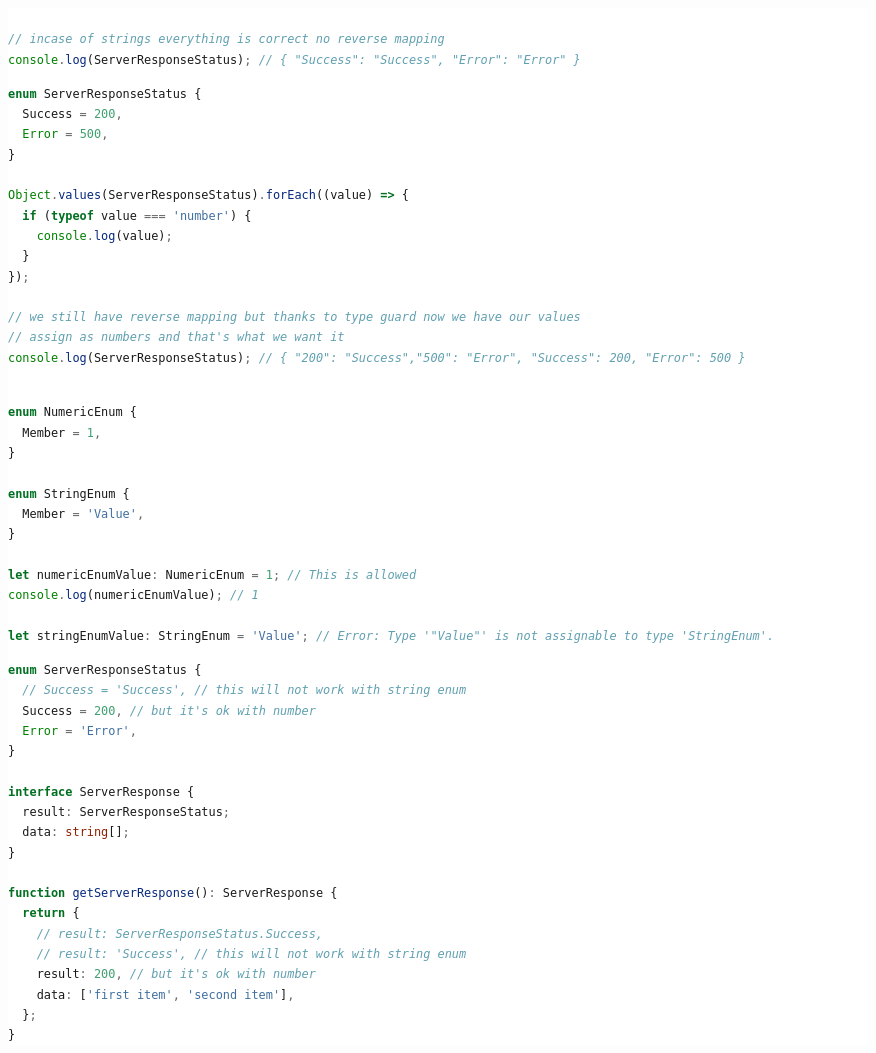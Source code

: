 ````ts

// incase of strings everything is correct no reverse mapping
console.log(ServerResponseStatus); // { "Success": "Success", "Error": "Error" }

````

```ts
enum ServerResponseStatus {
  Success = 200,
  Error = 500,
}

Object.values(ServerResponseStatus).forEach((value) => {
  if (typeof value === 'number') {
    console.log(value);
  }
});

// we still have reverse mapping but thanks to type guard now we have our values
// assign as numbers and that's what we want it
console.log(ServerResponseStatus); // { "200": "Success","500": "Error", "Success": 200, "Error": 500 }

```

```ts

enum NumericEnum {
  Member = 1,
}

enum StringEnum {
  Member = 'Value',
}

let numericEnumValue: NumericEnum = 1; // This is allowed
console.log(numericEnumValue); // 1

let stringEnumValue: StringEnum = 'Value'; // Error: Type '"Value"' is not assignable to type 'StringEnum'.

```

```ts
enum ServerResponseStatus {
  // Success = 'Success', // this will not work with string enum
  Success = 200, // but it's ok with number
  Error = 'Error',
}

interface ServerResponse {
  result: ServerResponseStatus;
  data: string[];
}

function getServerResponse(): ServerResponse {
  return {
    // result: ServerResponseStatus.Success,
    // result: 'Success', // this will not work with string enum
    result: 200, // but it's ok with number
    data: ['first item', 'second item'],
  };
}

```


  [propName]: number;
  [propName]: number;